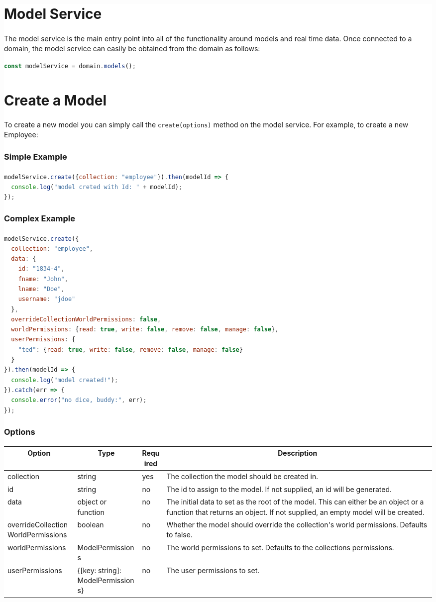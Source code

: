 # Model Service
The model service is the main entry point into all of the functionality around models and real time data.  Once connected to a domain, the model service can easily be obtained from the domain as follows:

```JavaScript
const modelService = domain.models();
```

# Create a Model
To create a new model you can simply call the ```create(options)``` method on the model service.  For example, to create a new Employee:

### Simple Example
```JavaScript
modelService.create({collection: "employee"}).then(modelId => {
  console.log("model creted with Id: " + modelId);
});
```

### Complex Example
```JavaScript
modelService.create({
  collection: "employee", 
  data: {
    id: "1834-4",
    fname: "John",
    lname: "Doe",
    username: "jdoe"
  },
  overrideCollectionWorldPermissions: false,
  worldPermissions: {read: true, write: false, remove: false, manage: false},
  userPermissions: { 
    "ted": {read: true, write: false, remove: false, manage: false}
  }
}).then(modelId => {
  console.log("model created!");
}).catch(err => {
  console.error("no dice, buddy:", err);
});
```

### Options
| Option | Type | Required | Description |
| --- | --- | --- | --- |
| collection  | string | yes | The collection the model should be created in. |
| id  | string | no | The id to assign to the model. If not supplied, an id will be generated. |
| data  | object or function | no | The initial data to set as the root of the model. This can either be an object or a function that returns an object. If not supplied, an empty model will be created. |
| overrideCollectionWorldPermissions | boolean | no | Whether the model should override the collection's world permissions. Defaults to false. |
| worldPermissions | ModelPermissions | no | The world permissions to set. Defaults to the collections permissions. |
| userPermissions | {[key: string]: ModelPermissions} | no | The user permissions to set. |
